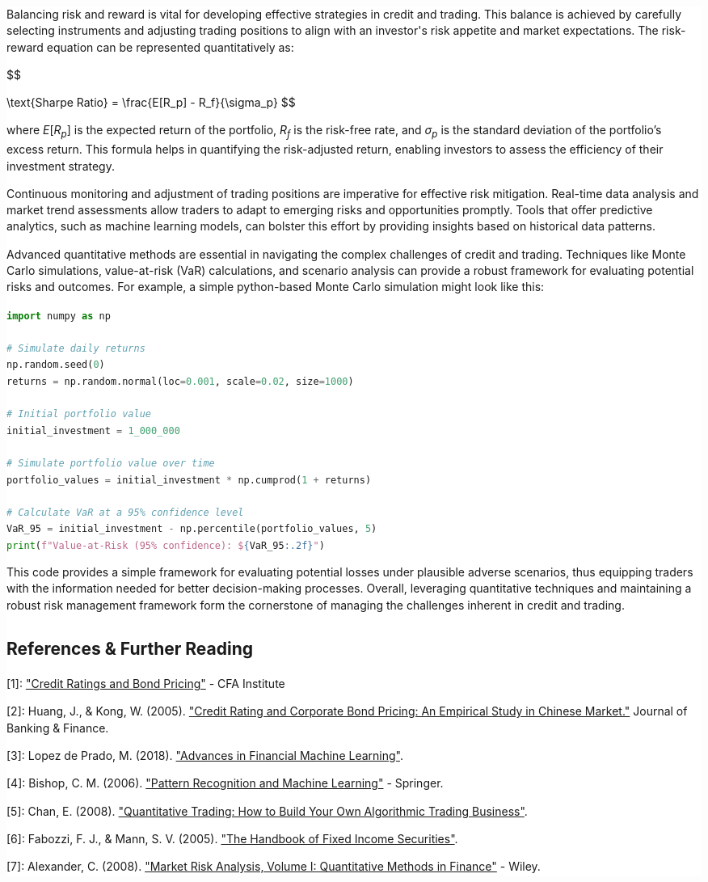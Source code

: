 Balancing risk and reward is vital for developing effective strategies in credit and trading. This balance is achieved by carefully selecting instruments and adjusting trading positions to align with an investor's risk appetite and market expectations. The risk-reward equation can be represented quantitatively as:

$$

\text{Sharpe Ratio} = \frac{E[R_p] - R_f}{\sigma_p} 
$$

where $E[R_p]$ is the expected return of the portfolio, $R_f$ is the risk-free rate, and $\sigma_p$ is the standard deviation of the portfolio’s excess return. This formula helps in quantifying the risk-adjusted return, enabling investors to assess the efficiency of their investment strategy.

Continuous monitoring and adjustment of trading positions are imperative for effective risk mitigation. Real-time data analysis and market trend assessments allow traders to adapt to emerging risks and opportunities promptly. Tools that offer predictive analytics, such as machine learning models, can bolster this effort by providing insights based on historical data patterns.

Advanced quantitative methods are essential in navigating the complex challenges of credit and trading. Techniques like Monte Carlo simulations, value-at-risk (VaR) calculations, and scenario analysis can provide a robust framework for evaluating potential risks and outcomes. For example, a simple python-based Monte Carlo simulation might look like this:

```python
import numpy as np

# Simulate daily returns
np.random.seed(0)
returns = np.random.normal(loc=0.001, scale=0.02, size=1000)

# Initial portfolio value
initial_investment = 1_000_000

# Simulate portfolio value over time
portfolio_values = initial_investment * np.cumprod(1 + returns)

# Calculate VaR at a 95% confidence level
VaR_95 = initial_investment - np.percentile(portfolio_values, 5)
print(f"Value-at-Risk (95% confidence): ${VaR_95:.2f}")
```

This code provides a simple framework for evaluating potential losses under plausible adverse scenarios, thus equipping traders with the information needed for better decision-making processes. Overall, leveraging quantitative techniques and maintaining a robust risk management framework form the cornerstone of managing the challenges inherent in credit and trading.

## References & Further Reading

[1]: ["Credit Ratings and Bond Pricing"](https://www.bondsavvy.com/bonds/bond-ratings-scale) - CFA Institute

[2]: Huang, J., & Kong, W. (2005). ["Credit Rating and Corporate Bond Pricing: An Empirical Study in Chinese Market."](https://www.jstor.org/stable/1262707) Journal of Banking & Finance.

[3]: Lopez de Prado, M. (2018). ["Advances in Financial Machine Learning"](https://www.amazon.com/Advances-Financial-Machine-Learning-Marcos/dp/1119482089).

[4]: Bishop, C. M. (2006). ["Pattern Recognition and Machine Learning"](https://www.cs.uoi.gr/~arly/courses/ml/tmp/Bishop_book.pdf) - Springer.

[5]: Chan, E. (2008). ["Quantitative Trading: How to Build Your Own Algorithmic Trading Business"](https://github.com/ftvision/quant_trading_echan_book).

[6]: Fabozzi, F. J., & Mann, S. V. (2005). ["The Handbook of Fixed Income Securities"](https://www.mhebooklibrary.com/doi/book/10.1036/9781260473902?contentTab=true).

[7]: Alexander, C. (2008). ["Market Risk Analysis, Volume I: Quantitative Methods in Finance"](https://archive.org/details/marketriskanalys0001alex) - Wiley.